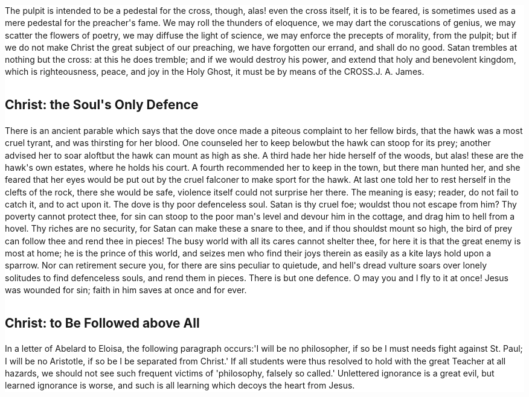 The pulpit is intended to be a pedestal for the cross, though, alas! even the 
cross itself, it is to be feared, is sometimes used as a mere pedestal for the 
preacher's fame. We may roll the thunders of eloquence, we may dart the 
coruscations of genius, we may scatter the flowers of poetry, we may diffuse 
the light of science, we may enforce the precepts of morality, from the pulpit; 
but if we do not make Christ the great subject of our preaching, we have 
forgotten our errand, and shall do no good. Satan trembles at nothing but the 
cross: at this he does tremble; and if we would destroy his power, and extend 
that holy and benevolent kingdom, which is righteousness, peace, and joy in the 
Holy Ghost, it must be by means of the CROSS.J. A. James. 


## Christ: the Soul's Only Defence

There is an ancient parable which says that the dove once made a piteous 
complaint to her fellow birds, that the hawk was a most cruel tyrant, and was 
thirsting for her blood. One counseled her to keep belowbut the hawk can stoop 
for its prey; another advised her to soar aloftbut the hawk can mount as high 
as she. A third hade her hide herself of the woods, but alas! these are the 
hawk's own estates, where he holds his court. A fourth recommended her to keep 
in the town, but there man hunted her, and she feared that her eyes would be 
put out by the cruel falconer to make sport for the hawk. At last one told her 
to rest herself in the clefts of the rock, there she would be safe, violence 
itself could not surprise her there. The meaning is easy; reader, do not fail 
to 
catch it, and to act upon it. The dove is thy poor defenceless soul. Satan is 
thy cruel foe; wouldst thou not escape from him? Thy poverty cannot protect 
thee, for sin can stoop to the poor man's level and devour him in the cottage, 
and drag him to hell from a hovel. Thy riches are no security, for Satan can 
make these a snare to thee, and if thou shouldst mount so high, the bird of 
prey 
can follow thee and rend thee in pieces! The busy world with all its cares 
cannot shelter thee, for here it is that the great enemy is most at home; he is 
the prince of this world, and seizes men who find their joys therein as easily 
as a kite lays hold upon a sparrow. Nor can retirement secure you, for there 
are 
sins peculiar to quietude, and hell's dread vulture soars over lonely solitudes 
to find defenceless souls, and rend them in pieces. There is but one defence. O 
may you and I fly to it at once! Jesus was wounded for sin; faith in him saves 
at once and for ever. 


## Christ: to Be Followed above All

In a letter of Abelard to Eloisa, the following paragraph occurs:'I will be no 
philosopher, if so be I must needs fight against St. Paul; I will be no 
Aristotle, if so be I be separated from Christ.' If all students were thus 
resolved to hold with the great Teacher at all hazards, we should not see such 
frequent victims of 'philosophy, falsely so called.' Unlettered ignorance is a 
great evil, but learned ignorance is worse, and such is all learning which 
decoys the heart from Jesus. 
